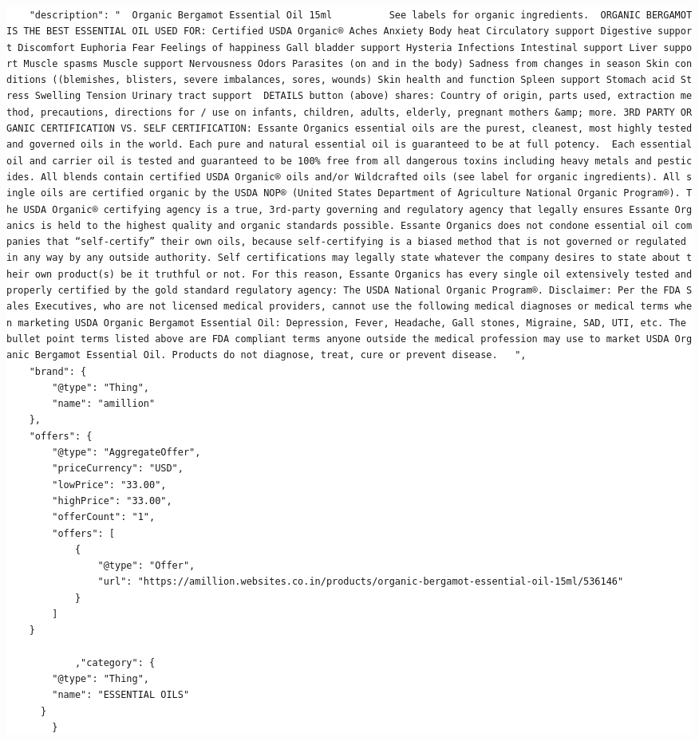         "description": "  Organic Bergamot Essential Oil 15ml          See labels for organic ingredients.  ORGANIC BERGAMOT IS THE BEST ESSENTIAL OIL USED FOR: Certified USDA Organic® Aches Anxiety Body heat Circulatory support Digestive support Discomfort Euphoria Fear Feelings of happiness Gall bladder support Hysteria Infections Intestinal support Liver support Muscle spasms Muscle support Nervousness Odors Parasites (on and in the body) Sadness from changes in season Skin conditions ((blemishes, blisters, severe imbalances, sores, wounds) Skin health and function Spleen support Stomach acid Stress Swelling Tension Urinary tract support  DETAILS button (above) shares: Country of origin, parts used, extraction method, precautions, directions for / use on infants, children, adults, elderly, pregnant mothers &amp; more. 3RD PARTY ORGANIC CERTIFICATION VS. SELF CERTIFICATION: Essante Organics essential oils are the purest, cleanest, most highly tested and governed oils in the world. Each pure and natural essential oil is guaranteed to be at full potency.  Each essential oil and carrier oil is tested and guaranteed to be 100% free from all dangerous toxins including heavy metals and pesticides. All blends contain certified USDA Organic® oils and/or Wildcrafted oils (see label for organic ingredients). All single oils are certified organic by the USDA NOP® (United States Department of Agriculture National Organic Program®). The USDA Organic® certifying agency is a true, 3rd-party governing and regulatory agency that legally ensures Essante Organics is held to the highest quality and organic standards possible. Essante Organics does not condone essential oil companies that “self-certify” their own oils, because self-certifying is a biased method that is not governed or regulated in any way by any outside authority. Self certifications may legally state whatever the company desires to state about their own product(s) be it truthful or not. For this reason, Essante Organics has every single oil extensively tested and properly certified by the gold standard regulatory agency: The USDA National Organic Program®. Disclaimer: Per the FDA Sales Executives, who are not licensed medical providers, cannot use the following medical diagnoses or medical terms when marketing USDA Organic Bergamot Essential Oil: Depression, Fever, Headache, Gall stones, Migraine, SAD, UTI, etc. The bullet point terms listed above are FDA compliant terms anyone outside the medical profession may use to market USDA Organic Bergamot Essential Oil. Products do not diagnose, treat, cure or prevent disease.   ",
        "brand": {
            "@type": "Thing",
            "name": "amillion"
        },
        "offers": {
            "@type": "AggregateOffer",
            "priceCurrency": "USD",
            "lowPrice": "33.00",
            "highPrice": "33.00",
            "offerCount": "1",
            "offers": [
                {
                    "@type": "Offer",
                    "url": "https://amillion.websites.co.in/products/organic-bergamot-essential-oil-15ml/536146"
                }
            ]
        }
                
                ,"category": {
            "@type": "Thing",
            "name": "ESSENTIAL OILS"
          }
            }
</script>
